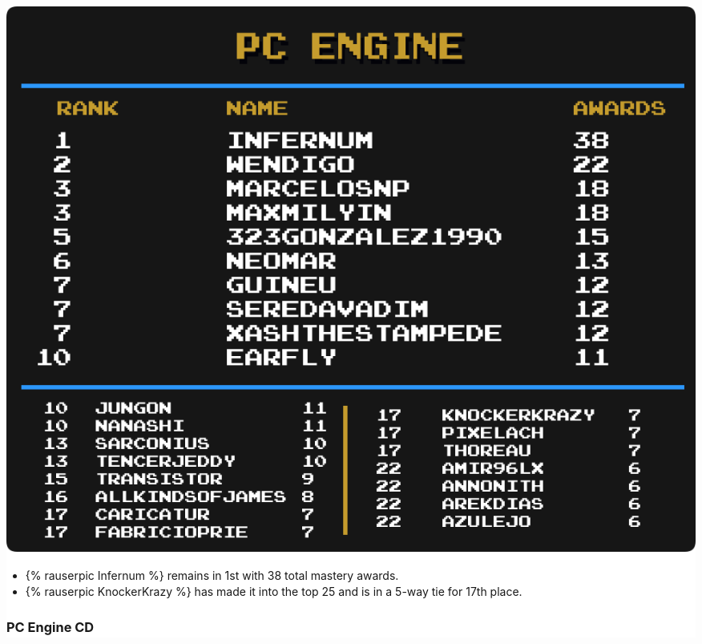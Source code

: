   <img src="img/TopMasteries/PC_ENGINE.png" />
</p>

* {% rauserpic Infernum %} remains in 1st with 38 total mastery awards.
* {% rauserpic KnockerKrazy %} has made it into the top 25 and is in a 5-way tie for 17th place.

### PC Engine CD

<p align="center">